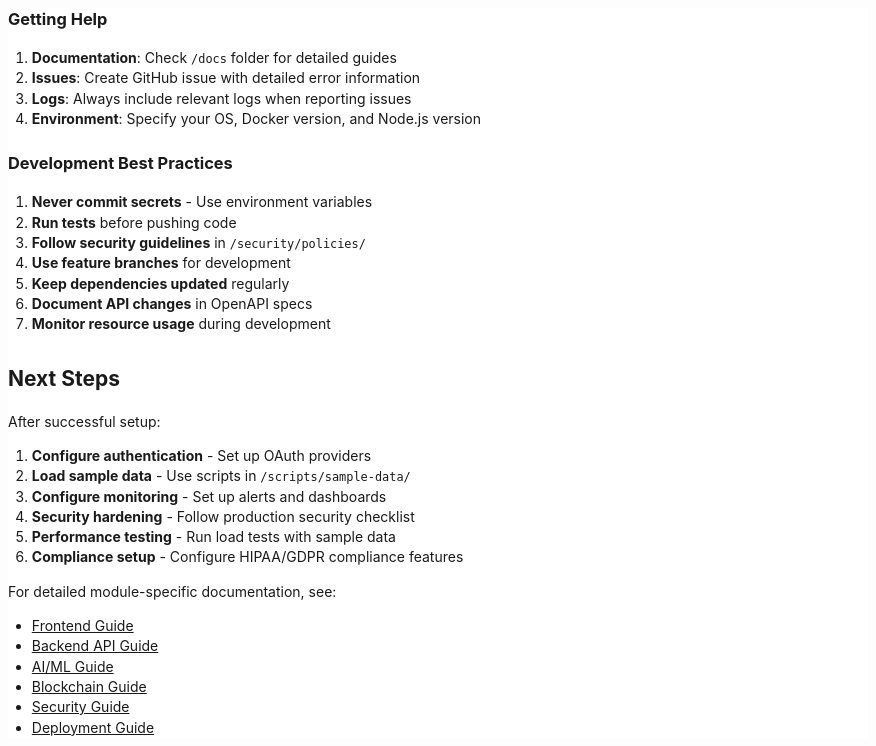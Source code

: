 ### Getting Help

1. **Documentation**: Check `/docs` folder for detailed guides
2. **Issues**: Create GitHub issue with detailed error information
3. **Logs**: Always include relevant logs when reporting issues
4. **Environment**: Specify your OS, Docker version, and Node.js version

### Development Best Practices

1. **Never commit secrets** - Use environment variables
2. **Run tests** before pushing code
3. **Follow security guidelines** in `/security/policies/`
4. **Use feature branches** for development
5. **Keep dependencies updated** regularly
6. **Document API changes** in OpenAPI specs
7. **Monitor resource usage** during development

## Next Steps

After successful setup:

1. **Configure authentication** - Set up OAuth providers
2. **Load sample data** - Use scripts in `/scripts/sample-data/`
3. **Configure monitoring** - Set up alerts and dashboards
4. **Security hardening** - Follow production security checklist
5. **Performance testing** - Run load tests with sample data
6. **Compliance setup** - Configure HIPAA/GDPR compliance features

For detailed module-specific documentation, see:
- [Frontend Guide](./frontend.md)
- [Backend API Guide](./api.md)
- [AI/ML Guide](./ai-ml.md)
- [Blockchain Guide](./blockchain.md)
- [Security Guide](./security.md)
- [Deployment Guide](./deployment.md)
